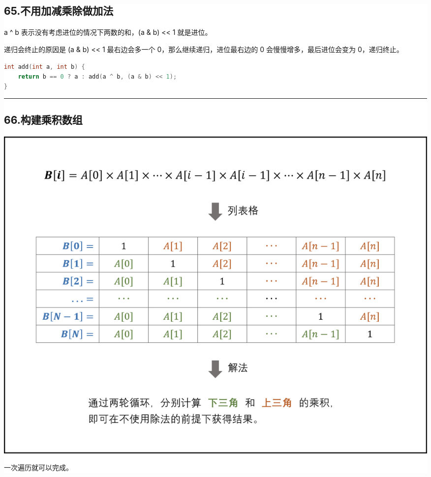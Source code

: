 
## 65.不用加减乘除做加法

a ^ b 表示没有考虑进位的情况下两数的和，(a & b) << 1 就是进位。

递归会终止的原因是 (a & b) << 1 最右边会多一个 0，那么继续递归，进位最右边的 0 会慢慢增多，最后进位会变为 0，递归终止。

```cpp
int add(int a, int b) {
    return b == 0 ? a : add(a ^ b, (a & b) << 1);
}
```

---

## 66.构建乘积数组

![%E5%88%B7%E9%A2%98-%E5%89%91%E6%8C%87Offer%2095a682e71001444c97170aa653707766/Untitled%201.png](%E5%88%B7%E9%A2%98-%E5%89%91%E6%8C%87Offer%2095a682e71001444c97170aa653707766/Untitled%201.png)

一次遍历就可以完成。
